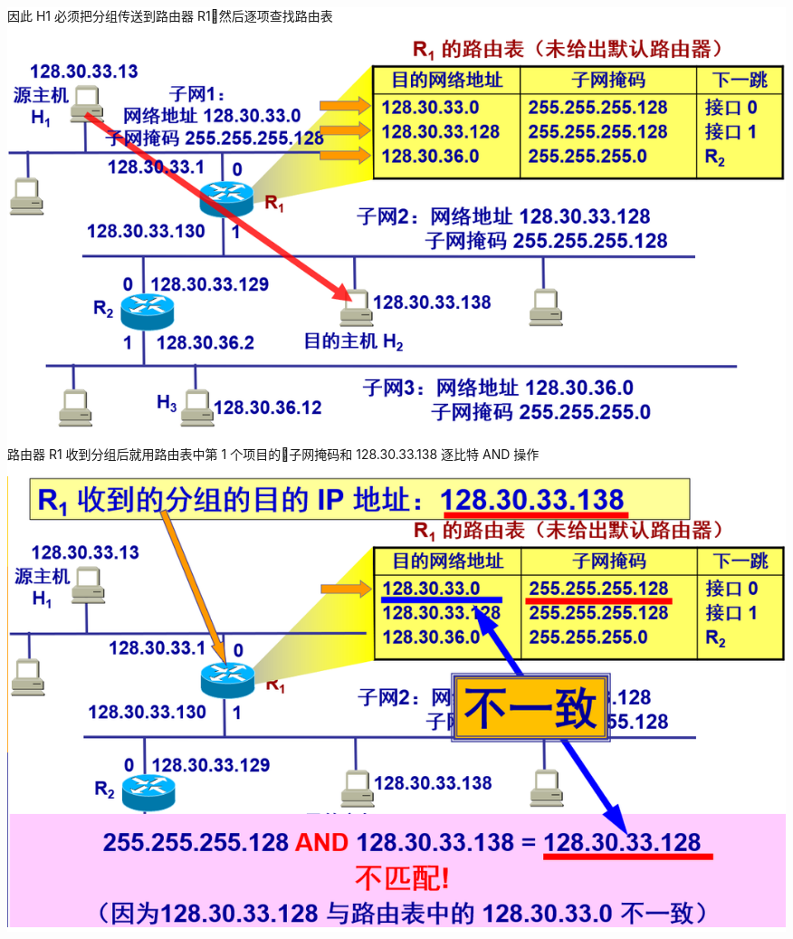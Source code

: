 因此 H1 必须把分组传送到路由器 R1然后逐项查找路由表

![](images/QQ截图20200323234428.png)

路由器 R1 收到分组后就用路由表中第 1 个项目的子网掩码和 128.30.33.138 逐比特 AND 操作 

![](images/QQ截图20200323234517.png)
